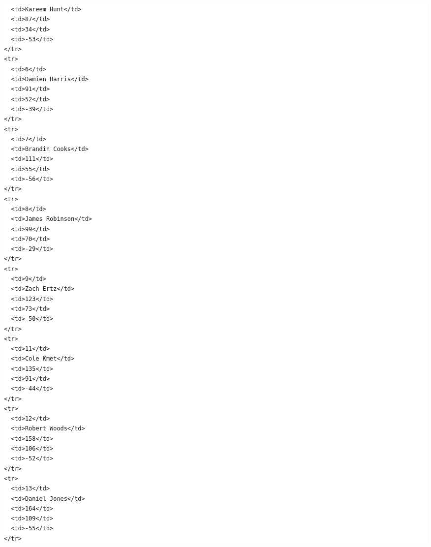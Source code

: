       <td>Kareem Hunt</td>
      <td>87</td>
      <td>34</td>
      <td>-53</td>
    </tr>
    <tr>
      <td>6</td>
      <td>Damien Harris</td>
      <td>91</td>
      <td>52</td>
      <td>-39</td>
    </tr>
    <tr>
      <td>7</td>
      <td>Brandin Cooks</td>
      <td>111</td>
      <td>55</td>
      <td>-56</td>
    </tr>
    <tr>
      <td>8</td>
      <td>James Robinson</td>
      <td>99</td>
      <td>70</td>
      <td>-29</td>
    </tr>
    <tr>
      <td>9</td>
      <td>Zach Ertz</td>
      <td>123</td>
      <td>73</td>
      <td>-50</td>
    </tr>
    <tr>
      <td>11</td>
      <td>Cole Kmet</td>
      <td>135</td>
      <td>91</td>
      <td>-44</td>
    </tr>
    <tr>
      <td>12</td>
      <td>Robert Woods</td>
      <td>158</td>
      <td>106</td>
      <td>-52</td>
    </tr>
    <tr>
      <td>13</td>
      <td>Daniel Jones</td>
      <td>164</td>
      <td>109</td>
      <td>-55</td>
    </tr>
  </tbody>
</table>
